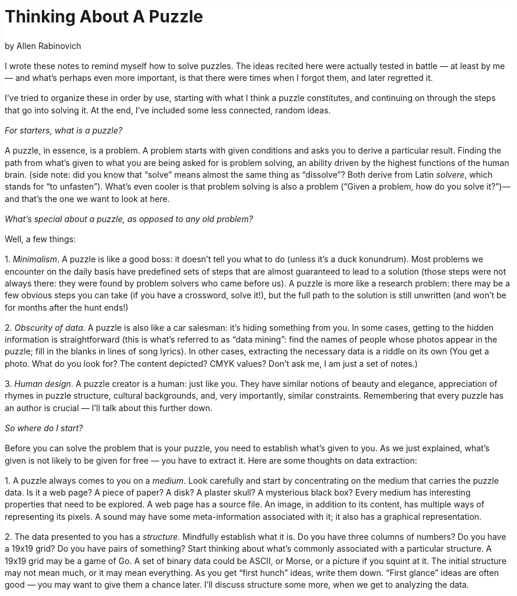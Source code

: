# Thinking About A Puzzle
by Allen Rabinovich

I wrote these notes to remind myself how to solve puzzles. The ideas recited here were actually tested in battle — at least by me — and what’s perhaps even more important, is that there were times when I forgot them, and later regretted it.

I’ve tried to organize these in order by use, starting with what I think a puzzle constitutes, and continuing on through the steps that go into solving it. At the end, I’ve included some less connected, random ideas.

_For starters, what is a puzzle?_

A puzzle, in essence, is a problem. A problem starts with given conditions and asks you to derive a particular result. Finding the path from what’s given to what you are being asked for is problem solving, an ability driven by the highest functions of the human brain. (side note: did you know that “solve” means almost the same thing as “dissolve”? Both derive from Latin _solvere_, which stands for “to unfasten”). What’s even cooler is that problem solving is also a problem (“Given a problem, how do you solve it?”)—and that’s the one we want to look at here.

_What’s special about a puzzle, as opposed to any old problem?_

Well, a few things:

1\. _Minimalism_. A puzzle is like a good boss: it doesn’t tell you what to do (unless it’s a duck konundrum). Most problems we encounter on the daily basis have predefined sets of steps that are almost guaranteed to lead to a solution (those steps were not always there: they were found by problem solvers who came before us). A puzzle is more like a research problem: there may be a few obvious steps you can take (if you have a crossword, solve it!), but the full path to the solution is still unwritten (and won’t be for months after the hunt ends!)

2\. _Obscurity of data_. A puzzle is also like a car salesman: it’s hiding something from you. In some cases, getting to the hidden information is straightforward (this is what’s referred to as “data mining”: find the names of people whose photos appear in the puzzle; fill in the blanks in lines of song lyrics). In other cases, extracting the necessary data is a riddle on its own (You get a photo. What do you look for? The content depicted? CMYK values? Don’t ask me, I am just a set of notes.)

3\. _Human design_. A puzzle creator is a human: just like you. They have similar notions of beauty and elegance, appreciation of rhymes in puzzle structure, cultural backgrounds, and, very importantly, similar constraints. Remembering that every puzzle has an author is crucial — I’ll talk about this further down.

_So where do I start?_

Before you can solve the problem that is your puzzle, you need to establish what’s given to you. As we just explained, what’s given is not likely to be given for free — you have to extract it. Here are some thoughts on data extraction:

1\. A puzzle always comes to you on a _medium_. Look carefully and start by concentrating on the medium that carries the puzzle data. Is it a web page? A piece of paper? A disk? A plaster skull? A mysterious black box? Every medium has interesting properties that need to be explored. A web page has a source file. An image, in addition to its content, has multiple ways of representing its pixels. A sound may have some meta-information associated with it; it also has a graphical representation.

2\. The data presented to you has a _structure._ Mindfully establish what it is. Do you have three columns of numbers? Do you have a 19x19 grid? Do you have pairs of something? Start thinking about what’s commonly associated with a particular structure. A 19x19 grid may be a game of Go. A set of binary data could be ASCII, or Morse, or a picture if you squint at it. The initial structure may not mean much, or it may mean everything. As you get “first hunch” ideas, write them down. “First glance” ideas are often good — you may want to give them a chance later. I’ll discuss structure some more, when we get to analyzing the data.
